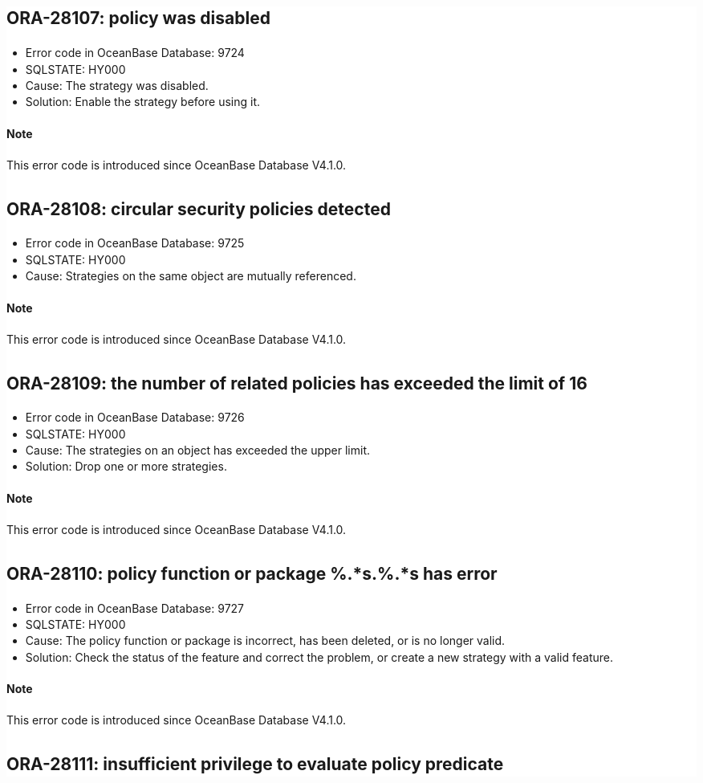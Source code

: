 ## ORA-28107: policy was disabled

* Error code in OceanBase Database: 9724
* SQLSTATE: HY000
* Cause: The strategy was disabled.
* Solution: Enable the strategy before using it.

<main id="notice" type='explain'>
  <h4>Note</h4>
  <p>This error code is introduced since OceanBase Database V4.1.0. </p>
</main>

## ORA-28108: circular security policies detected

* Error code in OceanBase Database: 9725
* SQLSTATE: HY000
* Cause: Strategies on the same object are mutually referenced.

<main id="notice" type='explain'>
  <h4>Note</h4>
  <p>This error code is introduced since OceanBase Database V4.1.0. </p>
</main>

## ORA-28109: the number of related policies has exceeded the limit of 16

* Error code in OceanBase Database: 9726
* SQLSTATE: HY000
* Cause: The strategies on an object has exceeded the upper limit.
* Solution: Drop one or more strategies.

<main id="notice" type='explain'>
  <h4>Note</h4>
  <p>This error code is introduced since OceanBase Database V4.1.0. </p>
</main>

## ORA-28110: policy function or package %.*s.%.*s has error

* Error code in OceanBase Database: 9727
* SQLSTATE: HY000
* Cause: The policy function or package is incorrect, has been deleted, or is no longer valid.
* Solution: Check the status of the feature and correct the problem, or create a new strategy with a valid feature.

<main id="notice" type='explain'>
  <h4>Note</h4>
  <p>This error code is introduced since OceanBase Database V4.1.0. </p>
</main>

## ORA-28111: insufficient privilege to evaluate policy predicate
